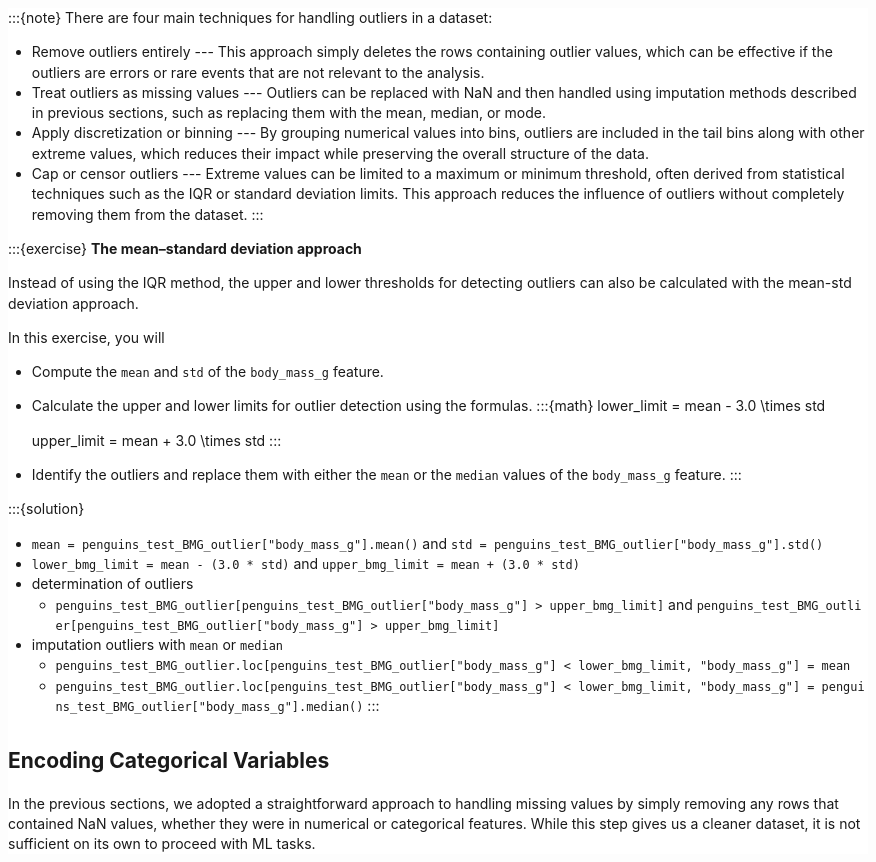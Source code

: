 :::{note}
There are four main techniques for handling outliers in a dataset:
- Remove outliers entirely --- This approach simply deletes the rows containing outlier values, which can be effective if the outliers are errors or rare events that are not relevant to the analysis.
- Treat outliers as missing values --- Outliers can be replaced with NaN and then handled using imputation methods described in previous sections, such as replacing them with the mean, median, or mode.
- Apply discretization or binning --- By grouping numerical values into bins, outliers are included in the tail bins along with other extreme values, which reduces their impact while preserving the overall structure of the data.
- Cap or censor outliers --- Extreme values can be limited to a maximum or minimum threshold, often derived from statistical techniques such as the IQR or standard deviation limits. This approach reduces the influence of outliers without completely removing them from the dataset.
:::


:::{exercise} **The mean–standard deviation approach**

Instead of using the IQR method, the upper and lower thresholds for detecting outliers can also be calculated with the mean-std deviation approach.

In this exercise, you will
- Compute the ``mean`` and ``std`` of the ``body_mass_g`` feature.
- Calculate the upper and lower limits for outlier detection using the formulas.
	:::{math}
	lower\_limit = mean - 3.0 \times std

	upper\_limit = mean + 3.0 \times std
	:::
- Identify the outliers and replace them with either the ``mean`` or the ``median`` values of the ``body_mass_g`` feature.
:::

:::{solution}
- ``mean = penguins_test_BMG_outlier["body_mass_g"].mean()`` and ``std = penguins_test_BMG_outlier["body_mass_g"].std()``
- ``lower_bmg_limit = mean - (3.0 * std)`` and ``upper_bmg_limit = mean + (3.0 * std)``
- determination of outliers
	- ``penguins_test_BMG_outlier[penguins_test_BMG_outlier["body_mass_g"] > upper_bmg_limit]`` and ``penguins_test_BMG_outlier[penguins_test_BMG_outlier["body_mass_g"] > upper_bmg_limit]``
- imputation outliers with ``mean`` or ``median``
	- ``penguins_test_BMG_outlier.loc[penguins_test_BMG_outlier["body_mass_g"] < lower_bmg_limit, "body_mass_g"] = mean``
	- ``penguins_test_BMG_outlier.loc[penguins_test_BMG_outlier["body_mass_g"] < lower_bmg_limit, "body_mass_g"] = penguins_test_BMG_outlier["body_mass_g"].median()``
:::



## Encoding Categorical Variables


In the previous sections, we adopted a straightforward approach to handling missing values by simply removing any rows that contained NaN values, whether they were in numerical or categorical features. While this step gives us a cleaner dataset, it is not sufficient on its own to proceed with ML tasks.
